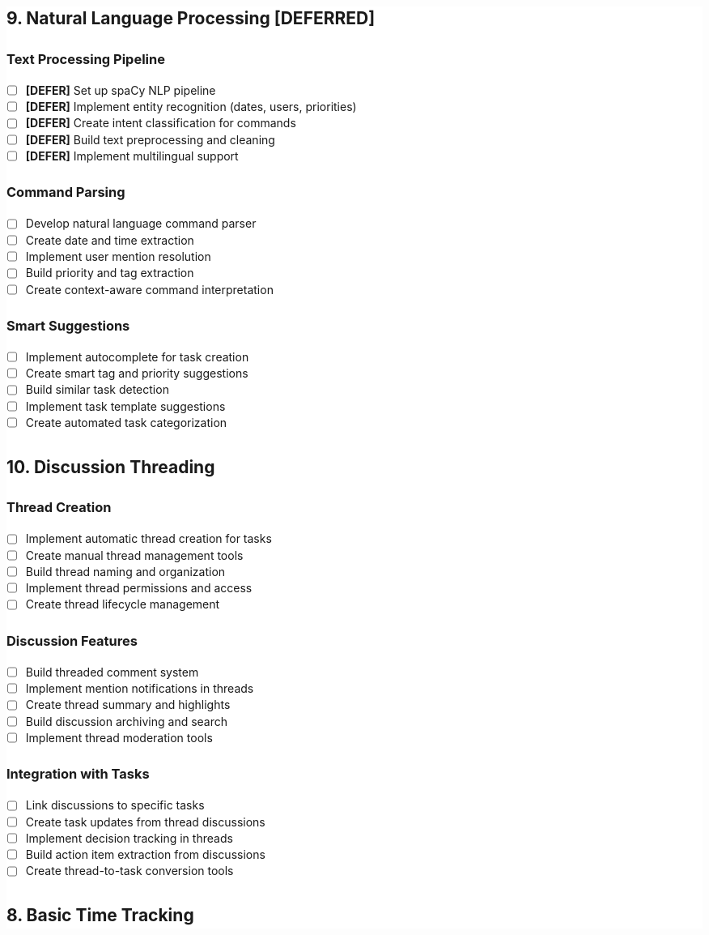 ## 9. Natural Language Processing [DEFERRED]

### Text Processing Pipeline
- [ ] **[DEFER]** Set up spaCy NLP pipeline
- [ ] **[DEFER]** Implement entity recognition (dates, users, priorities)
- [ ] **[DEFER]** Create intent classification for commands
- [ ] **[DEFER]** Build text preprocessing and cleaning
- [ ] **[DEFER]** Implement multilingual support

### Command Parsing
- [ ] Develop natural language command parser
- [ ] Create date and time extraction
- [ ] Implement user mention resolution
- [ ] Build priority and tag extraction
- [ ] Create context-aware command interpretation

### Smart Suggestions
- [ ] Implement autocomplete for task creation
- [ ] Create smart tag and priority suggestions
- [ ] Build similar task detection
- [ ] Implement task template suggestions
- [ ] Create automated task categorization

## 10. Discussion Threading

### Thread Creation
- [ ] Implement automatic thread creation for tasks
- [ ] Create manual thread management tools
- [ ] Build thread naming and organization
- [ ] Implement thread permissions and access
- [ ] Create thread lifecycle management

### Discussion Features
- [ ] Build threaded comment system
- [ ] Implement mention notifications in threads
- [ ] Create thread summary and highlights
- [ ] Build discussion archiving and search
- [ ] Implement thread moderation tools

### Integration with Tasks
- [ ] Link discussions to specific tasks
- [ ] Create task updates from thread discussions
- [ ] Implement decision tracking in threads
- [ ] Build action item extraction from discussions
- [ ] Create thread-to-task conversion tools

## 8. Basic Time Tracking
